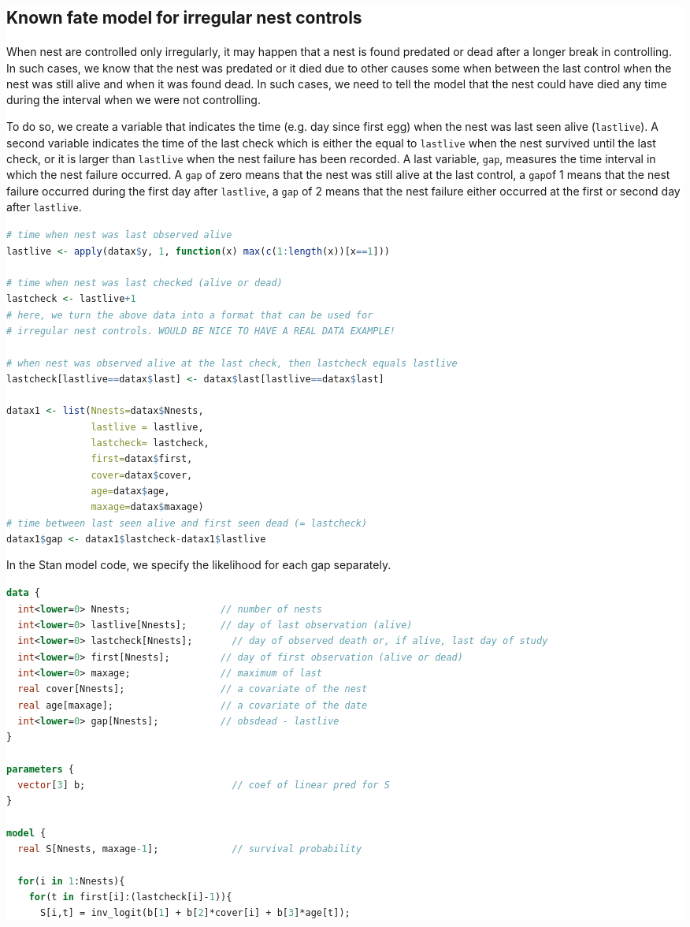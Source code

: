 
## Known fate model for irregular nest controls

When nest are controlled only irregularly, it may happen that a nest is found predated or dead after a longer break in controlling. In such cases, we know that the nest was predated or it died due to other causes some when between the last control when the nest was still alive and when it was found dead. In such cases, we need to tell the model that the nest could have died any time during the interval when we were not controlling. 

To do so, we create a variable that indicates the time (e.g. day since first egg) when the nest was last seen alive (`lastlive`). A second variable indicates the time of the last check which is either the equal to `lastlive` when the nest survived until the last check, or it is larger than `lastlive` when the nest failure has been recorded. A last variable, `gap`, measures the time interval in which the nest failure occurred. A `gap` of zero means that the nest was still alive at the last control, a `gap`of 1 means that the nest failure occurred during the first day after `lastlive`, a `gap` of 2 means that the nest failure either occurred at the first or second day after `lastlive`.



```r
# time when nest was last observed alive
lastlive <- apply(datax$y, 1, function(x) max(c(1:length(x))[x==1]))

# time when nest was last checked (alive or dead)
lastcheck <- lastlive+1 
# here, we turn the above data into a format that can be used for
# irregular nest controls. WOULD BE NICE TO HAVE A REAL DATA EXAMPLE!

# when nest was observed alive at the last check, then lastcheck equals lastlive
lastcheck[lastlive==datax$last] <- datax$last[lastlive==datax$last]

datax1 <- list(Nnests=datax$Nnests,
               lastlive = lastlive,
               lastcheck= lastcheck,
               first=datax$first,
               cover=datax$cover,
               age=datax$age,
               maxage=datax$maxage)
# time between last seen alive and first seen dead (= lastcheck)
datax1$gap <- datax1$lastcheck-datax1$lastlive
```

In the Stan model code, we specify the likelihood for each gap separately. 


```stan
data {
  int<lower=0> Nnests;                // number of nests
  int<lower=0> lastlive[Nnests];      // day of last observation (alive)
  int<lower=0> lastcheck[Nnests];       // day of observed death or, if alive, last day of study 
  int<lower=0> first[Nnests];         // day of first observation (alive or dead)
  int<lower=0> maxage;                // maximum of last
  real cover[Nnests];                 // a covariate of the nest
  real age[maxage];                   // a covariate of the date
  int<lower=0> gap[Nnests];           // obsdead - lastlive
}

parameters {
  vector[3] b;                          // coef of linear pred for S
}

model {
  real S[Nnests, maxage-1];             // survival probability
                
  for(i in 1:Nnests){  
    for(t in first[i]:(lastcheck[i]-1)){ 
      S[i,t] = inv_logit(b[1] + b[2]*cover[i] + b[3]*age[t]); 
```